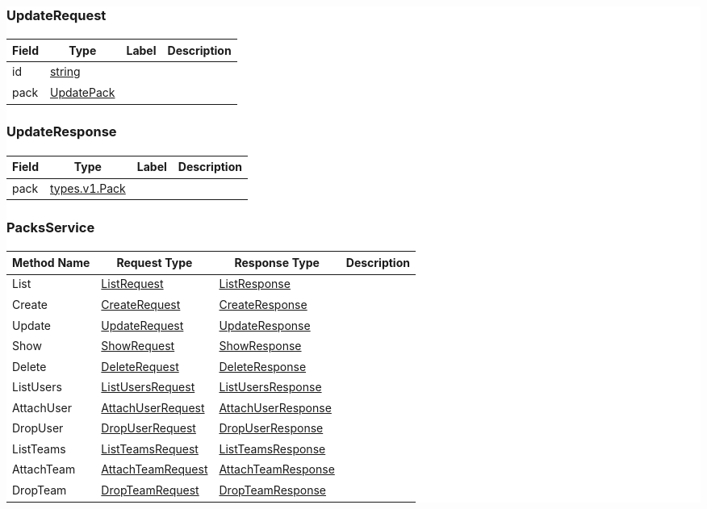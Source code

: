 ### UpdateRequest



| Field | Type | Label | Description |
| ----- | ---- | ----- | ----------- |
| id | [string](#string) |  |  |
| pack | [UpdatePack](#packs-v1-UpdatePack) |  |  |






<a name="packs-v1-UpdateResponse"></a>

### UpdateResponse



| Field | Type | Label | Description |
| ----- | ---- | ----- | ----------- |
| pack | [types.v1.Pack](#types-v1-Pack) |  |  |





 

 

 


<a name="packs-v1-PacksService"></a>

### PacksService


| Method Name | Request Type | Response Type | Description |
| ----------- | ------------ | ------------- | ------------|
| List | [ListRequest](#packs-v1-ListRequest) | [ListResponse](#packs-v1-ListResponse) |  |
| Create | [CreateRequest](#packs-v1-CreateRequest) | [CreateResponse](#packs-v1-CreateResponse) |  |
| Update | [UpdateRequest](#packs-v1-UpdateRequest) | [UpdateResponse](#packs-v1-UpdateResponse) |  |
| Show | [ShowRequest](#packs-v1-ShowRequest) | [ShowResponse](#packs-v1-ShowResponse) |  |
| Delete | [DeleteRequest](#packs-v1-DeleteRequest) | [DeleteResponse](#packs-v1-DeleteResponse) |  |
| ListUsers | [ListUsersRequest](#packs-v1-ListUsersRequest) | [ListUsersResponse](#packs-v1-ListUsersResponse) |  |
| AttachUser | [AttachUserRequest](#packs-v1-AttachUserRequest) | [AttachUserResponse](#packs-v1-AttachUserResponse) |  |
| DropUser | [DropUserRequest](#packs-v1-DropUserRequest) | [DropUserResponse](#packs-v1-DropUserResponse) |  |
| ListTeams | [ListTeamsRequest](#packs-v1-ListTeamsRequest) | [ListTeamsResponse](#packs-v1-ListTeamsResponse) |  |
| AttachTeam | [AttachTeamRequest](#packs-v1-AttachTeamRequest) | [AttachTeamResponse](#packs-v1-AttachTeamResponse) |  |
| DropTeam | [DropTeamRequest](#packs-v1-DropTeamRequest) | [DropTeamResponse](#packs-v1-DropTeamResponse) |  |
